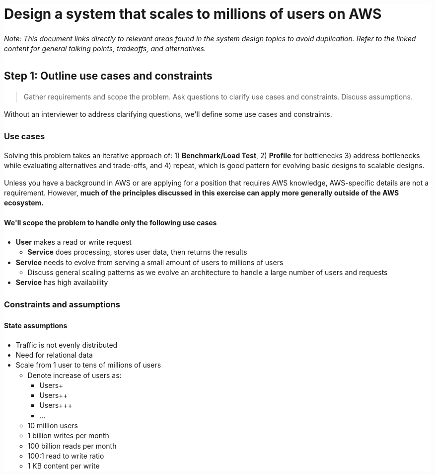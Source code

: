 # Design a system that scales to millions of users on AWS

_Note: This document links directly to relevant areas found in the_ [_system design topics_](https://github.com/donnemartin/system-design-primer#index-of-system-design-topics) _to avoid duplication. Refer to the linked content for general talking points, tradeoffs, and alternatives._

## Step 1: Outline use cases and constraints

> Gather requirements and scope the problem. Ask questions to clarify use cases and constraints. Discuss assumptions.

Without an interviewer to address clarifying questions, we'll define some use cases and constraints.

### Use cases

Solving this problem takes an iterative approach of: 1\) **Benchmark/Load Test**, 2\) **Profile** for bottlenecks 3\) address bottlenecks while evaluating alternatives and trade-offs, and 4\) repeat, which is good pattern for evolving basic designs to scalable designs.

Unless you have a background in AWS or are applying for a position that requires AWS knowledge, AWS-specific details are not a requirement. However, **much of the principles discussed in this exercise can apply more generally outside of the AWS ecosystem.**

#### We'll scope the problem to handle only the following use cases

* **User** makes a read or write request
  * **Service** does processing, stores user data, then returns the results
* **Service** needs to evolve from serving a small amount of users to millions of users
  * Discuss general scaling patterns as we evolve an architecture to handle a large number of users and requests
* **Service** has high availability

### Constraints and assumptions

#### State assumptions

* Traffic is not evenly distributed
* Need for relational data
* Scale from 1 user to tens of millions of users
  * Denote increase of users as:
    * Users+
    * Users++
    * Users+++
    * ...
  * 10 million users
  * 1 billion writes per month
  * 100 billion reads per month
  * 100:1 read to write ratio
  * 1 KB content per write
